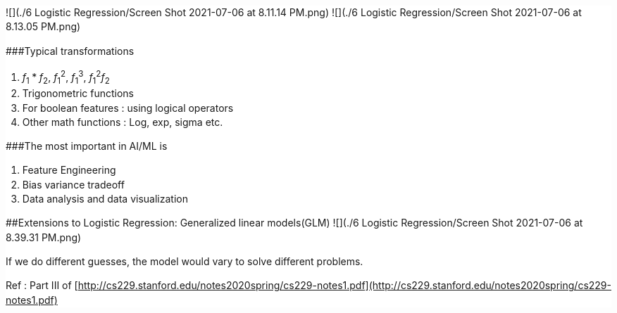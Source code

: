 ![](./6 Logistic Regression/Screen Shot 2021-07-06 at 8.11.14 PM.png)
![](./6 Logistic Regression/Screen Shot 2021-07-06 at 8.13.05 PM.png)

###Typical transformations
1. $f_1*f_2$, $f_1^2$, $f_1^3$, $f_1^2f_2$
2. Trigonometric functions
3. For boolean features : using logical operators
4. Other math functions : Log, exp, sigma etc.


###The most important in AI/ML is
1. Feature Engineering
2. Bias variance tradeoff
3. Data analysis and data visualization


##Extensions to Logistic Regression: Generalized linear models(GLM)
![](./6 Logistic Regression/Screen Shot 2021-07-06 at 8.39.31 PM.png)

If we do different guesses, the model would vary to solve different problems.

Ref : Part III of [http://cs229.stanford.edu/notes2020spring/cs229-notes1.pdf](http://cs229.stanford.edu/notes2020spring/cs229-notes1.pdf)
